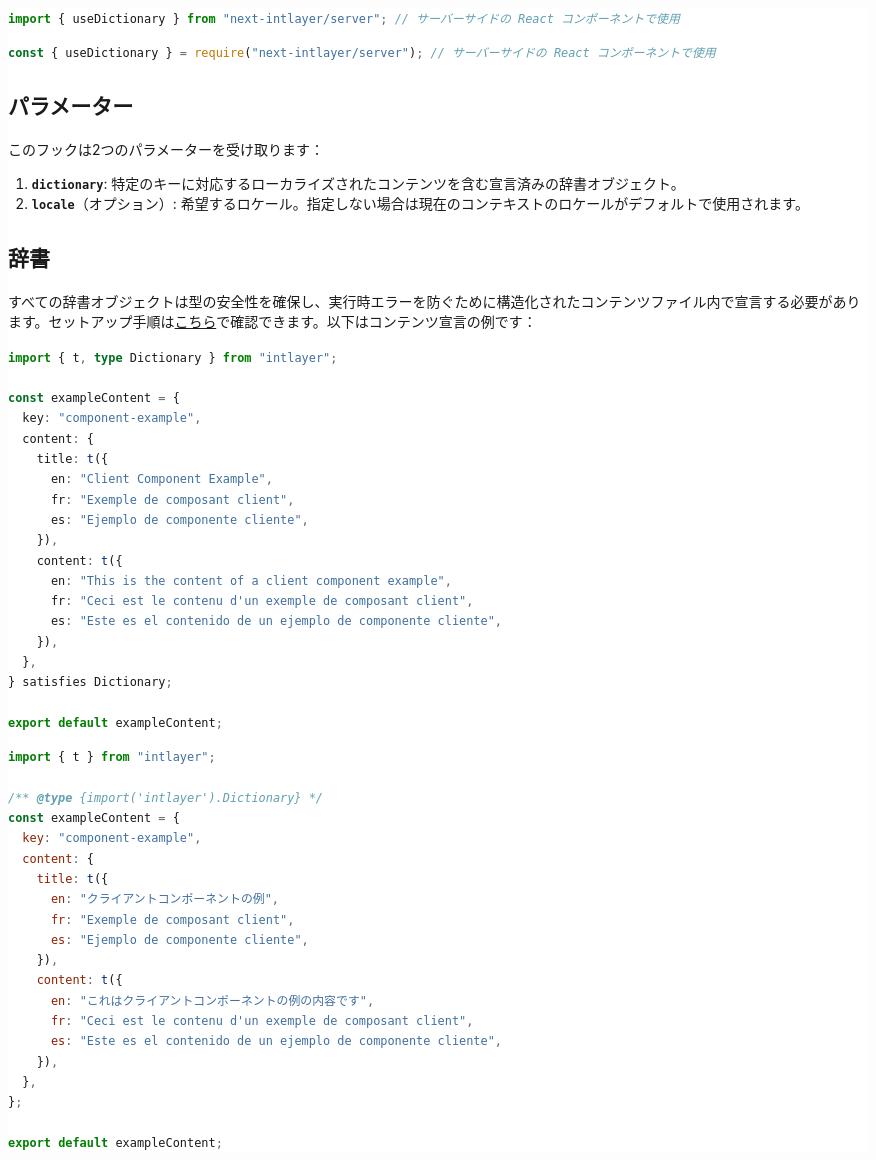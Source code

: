   ```javascript codeFormat="esm"
  import { useDictionary } from "next-intlayer/server"; // サーバーサイドの React コンポーネントで使用
  ```

  ```javascript codeFormat="commonjs"
  const { useDictionary } = require("next-intlayer/server"); // サーバーサイドの React コンポーネントで使用
  ```

## パラメーター

このフックは2つのパラメーターを受け取ります：

1. **`dictionary`**: 特定のキーに対応するローカライズされたコンテンツを含む宣言済みの辞書オブジェクト。
2. **`locale`**（オプション）: 希望するロケール。指定しない場合は現在のコンテキストのロケールがデフォルトで使用されます。

## 辞書

すべての辞書オブジェクトは型の安全性を確保し、実行時エラーを防ぐために構造化されたコンテンツファイル内で宣言する必要があります。セットアップ手順は[こちら](https://github.com/aymericzip/intlayer/blob/main/docs/docs/ja/dictionary/get_started.md)で確認できます。以下はコンテンツ宣言の例です：

```typescript fileName="component.content.ts" codeFormat="typescript"
import { t, type Dictionary } from "intlayer";

const exampleContent = {
  key: "component-example",
  content: {
    title: t({
      en: "Client Component Example",
      fr: "Exemple de composant client",
      es: "Ejemplo de componente cliente",
    }),
    content: t({
      en: "This is the content of a client component example",
      fr: "Ceci est le contenu d'un exemple de composant client",
      es: "Este es el contenido de un ejemplo de componente cliente",
    }),
  },
} satisfies Dictionary;

export default exampleContent;
```

```javascript fileName="component.content.mjs" contentDeclarationFormat="esm"
import { t } from "intlayer";

/** @type {import('intlayer').Dictionary} */
const exampleContent = {
  key: "component-example",
  content: {
    title: t({
      en: "クライアントコンポーネントの例",
      fr: "Exemple de composant client",
      es: "Ejemplo de componente cliente",
    }),
    content: t({
      en: "これはクライアントコンポーネントの例の内容です",
      fr: "Ceci est le contenu d'un exemple de composant client",
      es: "Este es el contenido de un ejemplo de componente cliente",
    }),
  },
};

export default exampleContent;
```
